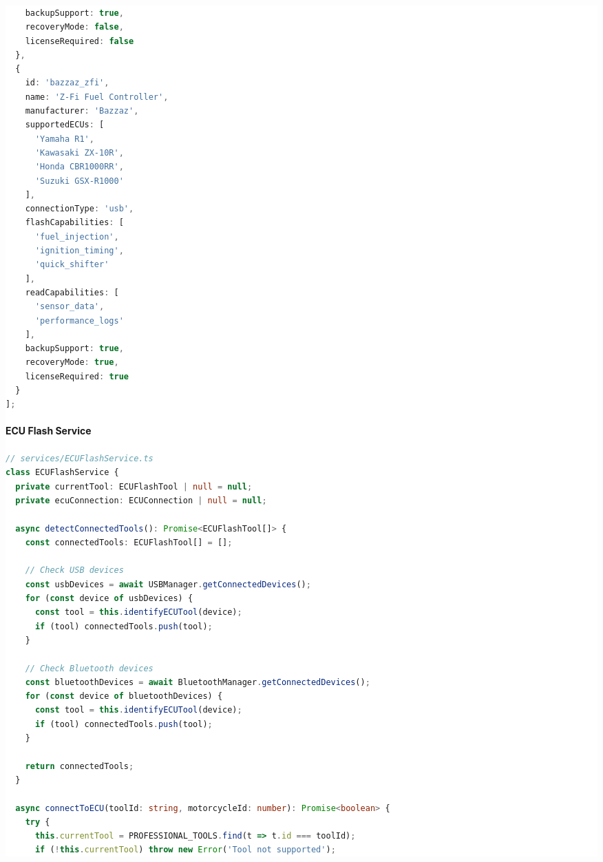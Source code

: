 ```typescript
    backupSupport: true,
    recoveryMode: false,
    licenseRequired: false
  },
  {
    id: 'bazzaz_zfi',
    name: 'Z-Fi Fuel Controller',
    manufacturer: 'Bazzaz',
    supportedECUs: [
      'Yamaha R1',
      'Kawasaki ZX-10R',
      'Honda CBR1000RR',
      'Suzuki GSX-R1000'
    ],
    connectionType: 'usb',
    flashCapabilities: [
      'fuel_injection',
      'ignition_timing',
      'quick_shifter'
    ],
    readCapabilities: [
      'sensor_data',
      'performance_logs'
    ],
    backupSupport: true,
    recoveryMode: true,
    licenseRequired: true
  }
];
```

#### ECU Flash Service
```typescript
// services/ECUFlashService.ts
class ECUFlashService {
  private currentTool: ECUFlashTool | null = null;
  private ecuConnection: ECUConnection | null = null;

  async detectConnectedTools(): Promise<ECUFlashTool[]> {
    const connectedTools: ECUFlashTool[] = [];
    
    // Check USB devices
    const usbDevices = await USBManager.getConnectedDevices();
    for (const device of usbDevices) {
      const tool = this.identifyECUTool(device);
      if (tool) connectedTools.push(tool);
    }
    
    // Check Bluetooth devices
    const bluetoothDevices = await BluetoothManager.getConnectedDevices();
    for (const device of bluetoothDevices) {
      const tool = this.identifyECUTool(device);
      if (tool) connectedTools.push(tool);
    }
    
    return connectedTools;
  }

  async connectToECU(toolId: string, motorcycleId: number): Promise<boolean> {
    try {
      this.currentTool = PROFESSIONAL_TOOLS.find(t => t.id === toolId);
      if (!this.currentTool) throw new Error('Tool not supported');

```